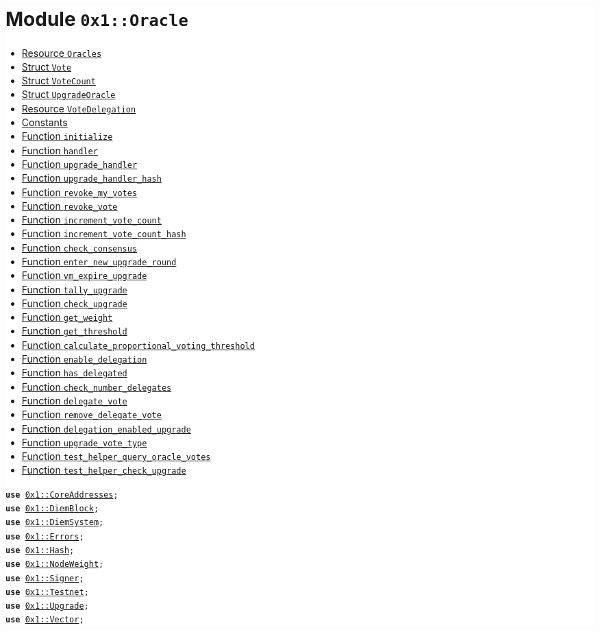 
<a name="0x1_Oracle"></a>

# Module `0x1::Oracle`



-  [Resource `Oracles`](#0x1_Oracle_Oracles)
-  [Struct `Vote`](#0x1_Oracle_Vote)
-  [Struct `VoteCount`](#0x1_Oracle_VoteCount)
-  [Struct `UpgradeOracle`](#0x1_Oracle_UpgradeOracle)
-  [Resource `VoteDelegation`](#0x1_Oracle_VoteDelegation)
-  [Constants](#@Constants_0)
-  [Function `initialize`](#0x1_Oracle_initialize)
-  [Function `handler`](#0x1_Oracle_handler)
-  [Function `upgrade_handler`](#0x1_Oracle_upgrade_handler)
-  [Function `upgrade_handler_hash`](#0x1_Oracle_upgrade_handler_hash)
-  [Function `revoke_my_votes`](#0x1_Oracle_revoke_my_votes)
-  [Function `revoke_vote`](#0x1_Oracle_revoke_vote)
-  [Function `increment_vote_count`](#0x1_Oracle_increment_vote_count)
-  [Function `increment_vote_count_hash`](#0x1_Oracle_increment_vote_count_hash)
-  [Function `check_consensus`](#0x1_Oracle_check_consensus)
-  [Function `enter_new_upgrade_round`](#0x1_Oracle_enter_new_upgrade_round)
-  [Function `vm_expire_upgrade`](#0x1_Oracle_vm_expire_upgrade)
-  [Function `tally_upgrade`](#0x1_Oracle_tally_upgrade)
-  [Function `check_upgrade`](#0x1_Oracle_check_upgrade)
-  [Function `get_weight`](#0x1_Oracle_get_weight)
-  [Function `get_threshold`](#0x1_Oracle_get_threshold)
-  [Function `calculate_proportional_voting_threshold`](#0x1_Oracle_calculate_proportional_voting_threshold)
-  [Function `enable_delegation`](#0x1_Oracle_enable_delegation)
-  [Function `has_delegated`](#0x1_Oracle_has_delegated)
-  [Function `check_number_delegates`](#0x1_Oracle_check_number_delegates)
-  [Function `delegate_vote`](#0x1_Oracle_delegate_vote)
-  [Function `remove_delegate_vote`](#0x1_Oracle_remove_delegate_vote)
-  [Function `delegation_enabled_upgrade`](#0x1_Oracle_delegation_enabled_upgrade)
-  [Function `upgrade_vote_type`](#0x1_Oracle_upgrade_vote_type)
-  [Function `test_helper_query_oracle_votes`](#0x1_Oracle_test_helper_query_oracle_votes)
-  [Function `test_helper_check_upgrade`](#0x1_Oracle_test_helper_check_upgrade)


<pre><code><b>use</b> <a href="CoreAddresses.md#0x1_CoreAddresses">0x1::CoreAddresses</a>;
<b>use</b> <a href="DiemBlock.md#0x1_DiemBlock">0x1::DiemBlock</a>;
<b>use</b> <a href="DiemSystem.md#0x1_DiemSystem">0x1::DiemSystem</a>;
<b>use</b> <a href="../../../../../../move-stdlib/docs/Errors.md#0x1_Errors">0x1::Errors</a>;
<b>use</b> <a href="../../../../../../move-stdlib/docs/Hash.md#0x1_Hash">0x1::Hash</a>;
<b>use</b> <a href="NodeWeight.md#0x1_NodeWeight">0x1::NodeWeight</a>;
<b>use</b> <a href="../../../../../../move-stdlib/docs/Signer.md#0x1_Signer">0x1::Signer</a>;
<b>use</b> <a href="Testnet.md#0x1_Testnet">0x1::Testnet</a>;
<b>use</b> <a href="Upgrade.md#0x1_Upgrade">0x1::Upgrade</a>;
<b>use</b> <a href="../../../../../../move-stdlib/docs/Vector.md#0x1_Vector">0x1::Vector</a>;
</code></pre>
